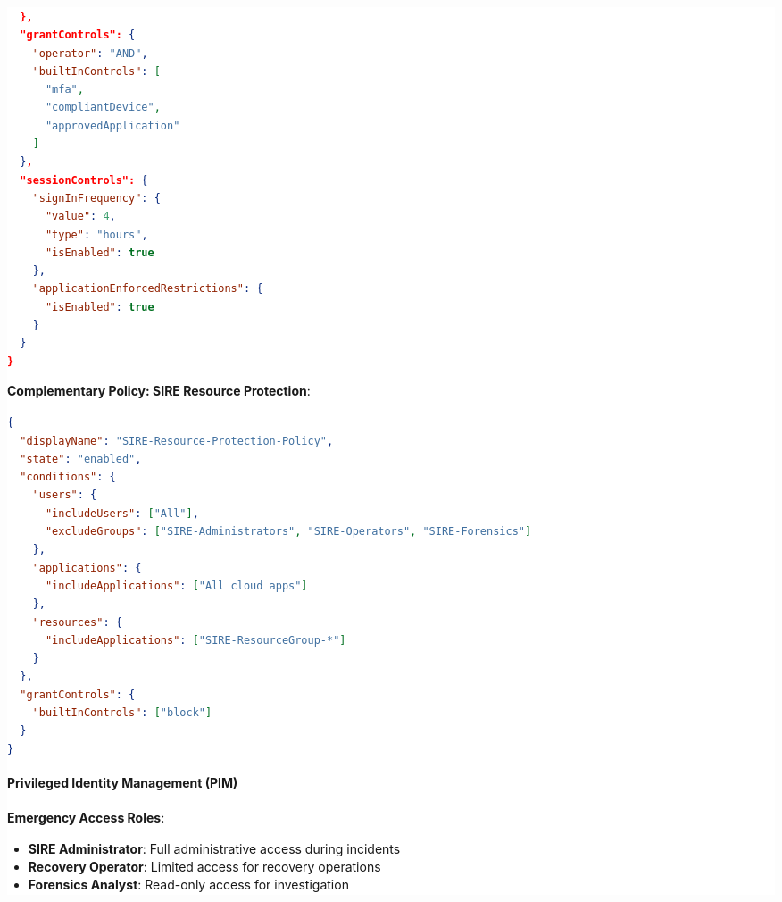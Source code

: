 ```json
  },
  "grantControls": {
    "operator": "AND",
    "builtInControls": [
      "mfa",
      "compliantDevice",
      "approvedApplication"
    ]
  },
  "sessionControls": {
    "signInFrequency": {
      "value": 4,
      "type": "hours",
      "isEnabled": true
    },
    "applicationEnforcedRestrictions": {
      "isEnabled": true
    }
  }
}
```

**Complementary Policy: SIRE Resource Protection**:
```json
{
  "displayName": "SIRE-Resource-Protection-Policy",
  "state": "enabled",
  "conditions": {
    "users": {
      "includeUsers": ["All"],
      "excludeGroups": ["SIRE-Administrators", "SIRE-Operators", "SIRE-Forensics"]
    },
    "applications": {
      "includeApplications": ["All cloud apps"]
    },
    "resources": {
      "includeApplications": ["SIRE-ResourceGroup-*"]
    }
  },
  "grantControls": {
    "builtInControls": ["block"]
  }
}
```

#### Privileged Identity Management (PIM)

**Emergency Access Roles**:
- **SIRE Administrator**: Full administrative access during incidents
- **Recovery Operator**: Limited access for recovery operations
- **Forensics Analyst**: Read-only access for investigation
